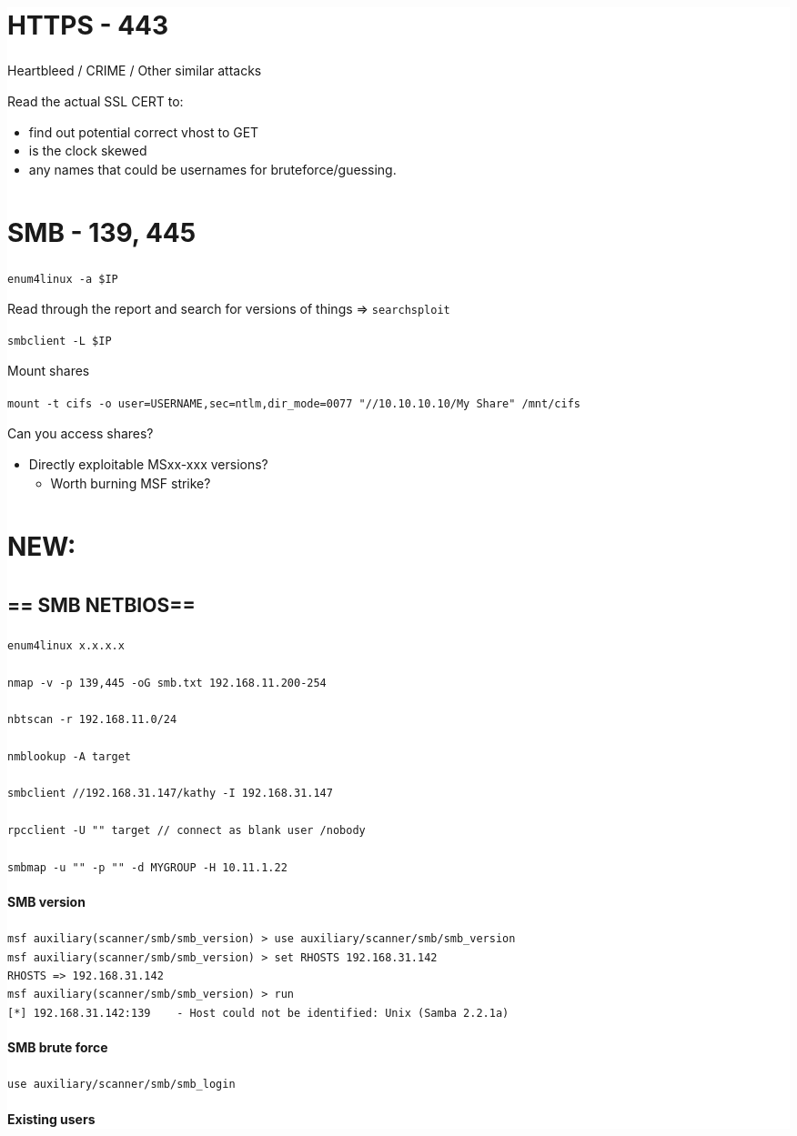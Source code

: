 # HTTPS - 443

Heartbleed / CRIME / Other similar attacks

Read the actual SSL CERT to:

- find out potential correct vhost to GET
- is the clock skewed
- any names that could be usernames for bruteforce/guessing.



# SMB - 139, 445

```
enum4linux -a $IP
```

Read through the report and search for versions of things => `searchsploit`

```
smbclient -L $IP
```

Mount shares

```
mount -t cifs -o user=USERNAME,sec=ntlm,dir_mode=0077 "//10.10.10.10/My Share" /mnt/cifs
```

Can you access shares?

- Directly exploitable MSxx-xxx versions?
  - Worth burning MSF strike?


# NEW:
## == SMB NETBIOS==
```
enum4linux x.x.x.x

nmap -v -p 139,445 -oG smb.txt 192.168.11.200-254

nbtscan -r 192.168.11.0/24

nmblookup -A target

smbclient //192.168.31.147/kathy -I 192.168.31.147

rpcclient -U "" target // connect as blank user /nobody

smbmap -u "" -p "" -d MYGROUP -H 10.11.1.22
```
#### SMB version
```
msf auxiliary(scanner/smb/smb_version) > use auxiliary/scanner/smb/smb_version
msf auxiliary(scanner/smb/smb_version) > set RHOSTS 192.168.31.142
RHOSTS => 192.168.31.142
msf auxiliary(scanner/smb/smb_version) > run
[*] 192.168.31.142:139    - Host could not be identified: Unix (Samba 2.2.1a)
```
#### SMB brute force
```
use auxiliary/scanner/smb/smb_login
```
#### Existing users